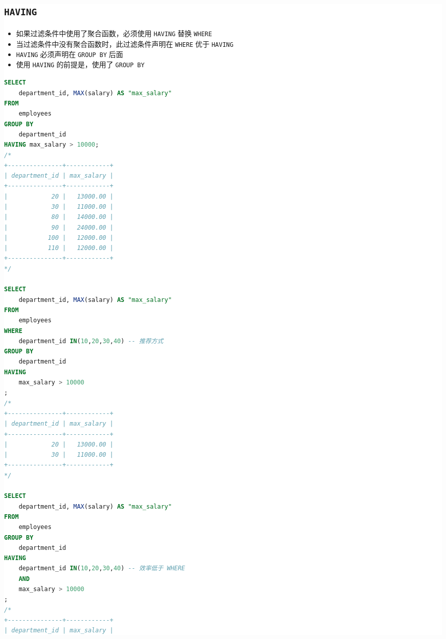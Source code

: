 

## `HAVING`

- 如果过滤条件中使用了聚合函数，必须使用 `HAVING` 替换 `WHERE`
- 当过滤条件中没有聚合函数时，此过滤条件声明在 `WHERE` 优于 `HAVING`
- `HAVING` 必须声明在 `GROUP BY` 后面
- 使用 `HAVING` 的前提是，使用了 `GROUP BY`

```sql
SELECT
	department_id, MAX(salary) AS "max_salary"
FROM
	employees
GROUP BY 
	department_id
HAVING max_salary > 10000;
/*
+---------------+------------+
| department_id | max_salary |
+---------------+------------+
|            20 |   13000.00 |
|            30 |   11000.00 |
|            80 |   14000.00 |
|            90 |   24000.00 |
|           100 |   12000.00 |
|           110 |   12000.00 |
+---------------+------------+
*/

SELECT
	department_id, MAX(salary) AS "max_salary"
FROM
	employees
WHERE
	department_id IN(10,20,30,40) -- 推荐方式
GROUP BY 
	department_id
HAVING 
	max_salary > 10000
;
/*
+---------------+------------+
| department_id | max_salary |
+---------------+------------+
|            20 |   13000.00 |
|            30 |   11000.00 |
+---------------+------------+
*/

SELECT
	department_id, MAX(salary) AS "max_salary"
FROM
	employees
GROUP BY 
	department_id
HAVING 
	department_id IN(10,20,30,40) -- 效率低于 WHERE
	AND
	max_salary > 10000
;
/*
+---------------+------------+
| department_id | max_salary |
```